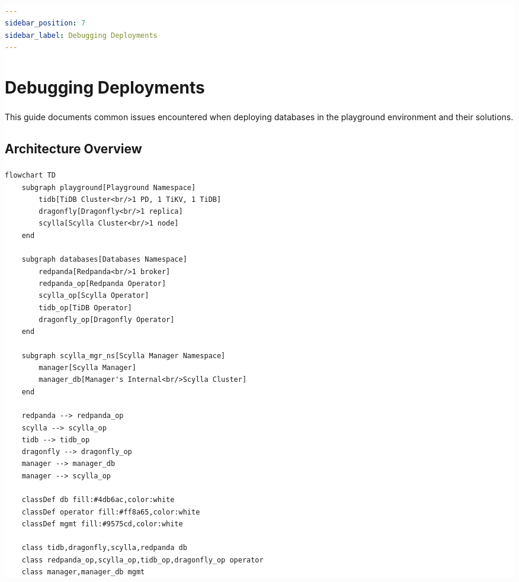 ```yaml
---
sidebar_position: 7
sidebar_label: Debugging Deployments
---
```


# Debugging Deployments

This guide documents common issues encountered when deploying databases in the playground environment and their solutions.

## Architecture Overview

```mermaid
flowchart TD
    subgraph playground[Playground Namespace]
        tidb[TiDB Cluster<br/>1 PD, 1 TiKV, 1 TiDB]
        dragonfly[Dragonfly<br/>1 replica]
        scylla[Scylla Cluster<br/>1 node]
    end

    subgraph databases[Databases Namespace]
        redpanda[Redpanda<br/>1 broker]
        redpanda_op[Redpanda Operator]
        scylla_op[Scylla Operator]
        tidb_op[TiDB Operator]
        dragonfly_op[Dragonfly Operator]
    end

    subgraph scylla_mgr_ns[Scylla Manager Namespace]
        manager[Scylla Manager]
        manager_db[Manager's Internal<br/>Scylla Cluster]
    end

    redpanda --> redpanda_op
    scylla --> scylla_op
    tidb --> tidb_op
    dragonfly --> dragonfly_op
    manager --> manager_db
    manager --> scylla_op

    classDef db fill:#4db6ac,color:white
    classDef operator fill:#ff8a65,color:white
    classDef mgmt fill:#9575cd,color:white

    class tidb,dragonfly,scylla,redpanda db
    class redpanda_op,scylla_op,tidb_op,dragonfly_op operator
    class manager,manager_db mgmt
```
